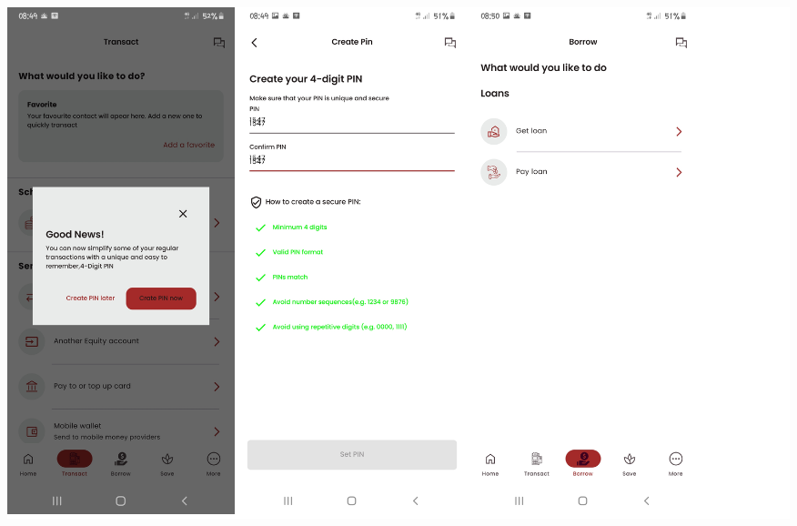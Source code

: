 <img src="screenshot/light_13.jpg" width="250"/> <img src="screenshot/light_14.jpg" width="250"/>   <img src="screenshot/light_15.jpg" width="250"/>